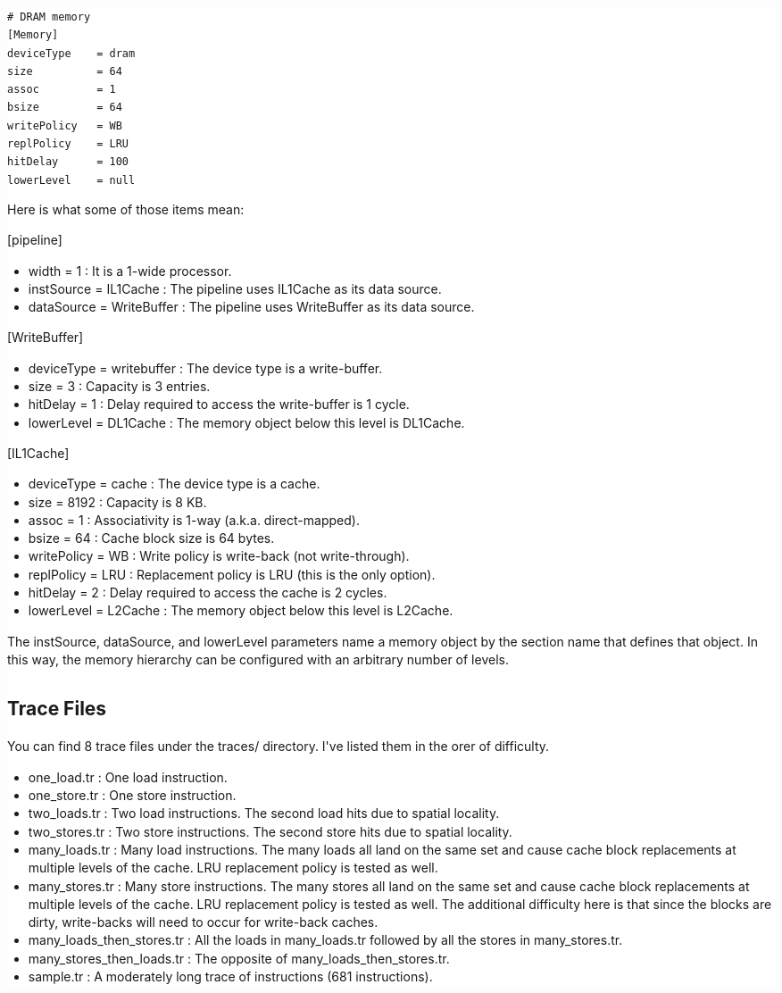 ```
# DRAM memory
[Memory]
deviceType    = dram
size          = 64
assoc         = 1
bsize         = 64
writePolicy   = WB
replPolicy    = LRU
hitDelay      = 100
lowerLevel    = null
```

Here is what some of those items mean:

[pipeline]
* width = 1 : It is a 1-wide processor.
* instSource = IL1Cache : The pipeline uses IL1Cache as its data source.
* dataSource = WriteBuffer : The pipeline uses WriteBuffer as its data source.

[WriteBuffer]
* deviceType    = writebuffer : The device type is a write-buffer.
* size          = 3 : Capacity is 3 entries.
* hitDelay      = 1 : Delay required to access the write-buffer is 1 cycle. 
* lowerLevel    = DL1Cache : The memory object below this level is DL1Cache.

[IL1Cache]
* deviceType = cache : The device type is a cache.
* size = 8192 : Capacity is 8 KB.
* assoc = 1 : Associativity is 1-way (a.k.a. direct-mapped).
* bsize = 64 : Cache block size is 64 bytes.
* writePolicy = WB : Write policy is write-back (not write-through).
* replPolicy = LRU : Replacement policy is LRU (this is the only option).
* hitDelay = 2 : Delay required to access the cache is 2 cycles.
* lowerLevel = L2Cache : The memory object below this level is L2Cache.

The instSource, dataSource, and lowerLevel parameters name a memory object by
the section name that defines that object.  In this way, the memory hierarchy
can be configured with an arbitrary number of levels.

## Trace Files

You can find 8 trace files under the traces/ directory.  I've listed them in the orer of difficulty.

* one_load.tr : One load instruction.
* one_store.tr : One store instruction.
* two_loads.tr : Two load instructions.  The second load hits due to spatial locality.
* two_stores.tr : Two store instructions.  The second store hits due to spatial locality.
* many_loads.tr : Many load instructions.  The many loads all land on the same set and cause cache block replacements at multiple levels of the cache.  LRU replacement policy is tested as well.
* many_stores.tr : Many store instructions.  The many stores all land on the same set and cause cache block replacements at multiple levels of the cache.  LRU replacement policy is tested as well.  The additional difficulty here is that since the blocks are dirty, write-backs will need to occur for write-back caches.
* many_loads_then_stores.tr : All the loads in many_loads.tr followed by all the stores in many_stores.tr. 
* many_stores_then_loads.tr : The opposite of many_loads_then_stores.tr.
* sample.tr : A moderately long trace of instructions (681 instructions).
